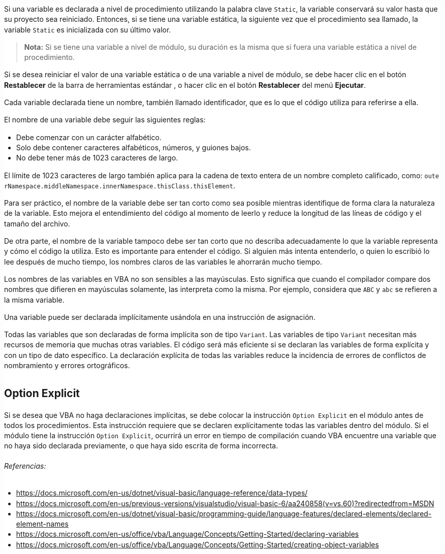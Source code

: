 Si una variable es declarada a nivel de procedimiento utilizando la palabra clave `Static`, la variable conservará su valor hasta que su proyecto sea reiniciado. Entonces, si se tiene una variable estática, la siguiente vez que el procedimiento sea llamado, la variable `Static` es inicializada con su último valor.

>**Nota:** Si se tiene una variable a nivel de módulo, su duración es la misma que si fuera una variable estática a nivel de procedimiento.

Si se desea reiniciar el valor de una variable estática o de una variable a nivel de módulo, se debe hacer clic en el botón **Restablecer** de la barra de herramientas estándar  , o hacer clic en el botón **Restablecer** del menú **Ejecutar**.

Cada variable declarada tiene un nombre, también llamado identificador, que es lo que el código utiliza para referirse a ella.

El nombre de una variable debe seguir las siguientes reglas:

* Debe comenzar con un carácter alfabético.
* Solo debe contener caracteres alfabéticos, números, y guiones bajos.
* No debe tener más de 1023 caracteres de largo.

El límite de 1023 caracteres de largo también aplica para la cadena de texto entera de un nombre completo calificado, como:
`outerNamespace.middleNamespace.innerNamespace.thisClass.thisElement`.

Para ser práctico, el nombre de la variable debe ser tan corto como sea posible mientras identifique de forma clara la naturaleza de la variable. Esto mejora el entendimiento del código al momento de leerlo y reduce la longitud de las líneas de código y el tamaño del archivo.

De otra parte, el nombre de la variable tampoco debe ser tan corto que no describa adecuadamente lo que la variable representa y cómo el código la utiliza. Esto es importante para entender el código. Si alguien más intenta entenderlo, o quien lo escribió lo lee después de mucho tiempo, los nombres claros de las variables le ahorrarán mucho tiempo.

Los nombres de las variables en VBA no son sensibles a las mayúsculas. Esto significa que cuando el compilador compare dos nombres que difieren en mayúsculas solamente, las interpreta como la misma. Por ejemplo, considera que `ABC` y `abc` se refieren a la misma variable.

Una variable puede ser declarada implícitamente usándola en una instrucción de asignación.

Todas las variables que son declaradas de forma implícita son de tipo `Variant`. Las variables de tipo `Variant` necesitan más recursos de memoria que muchas otras variables. El código será más eficiente si se declaran las variables de forma explícita y con un tipo de dato específico. La declaración explícita de todas las variables reduce la incidencia de errores de conflictos de nombramiento y errores ortográficos.

## Option Explicit

Si se desea que VBA no haga declaraciones implícitas, se debe colocar la instrucción `Option Explicit` en el módulo antes de todos los procedimientos. Esta instrucción requiere que se declaren explícitamente todas las variables dentro del módulo. Si el módulo tiene la instrucción `Option Explicit`, ocurrirá un error en tiempo de compilación cuando VBA encuentre una variable que no haya sido declarada previamente, o que haya sido escrita de forma incorrecta.


###### Referencias:
* https://docs.microsoft.com/en-us/dotnet/visual-basic/language-reference/data-types/
* https://docs.microsoft.com/en-us/previous-versions/visualstudio/visual-basic-6/aa240858(v=vs.60)?redirectedfrom=MSDN
* https://docs.microsoft.com/en-us/dotnet/visual-basic/programming-guide/language-features/declared-elements/declared-element-names
* https://docs.microsoft.com/en-us/office/vba/Language/Concepts/Getting-Started/declaring-variables
* https://docs.microsoft.com/en-us/office/vba/Language/Concepts/Getting-Started/creating-object-variables


